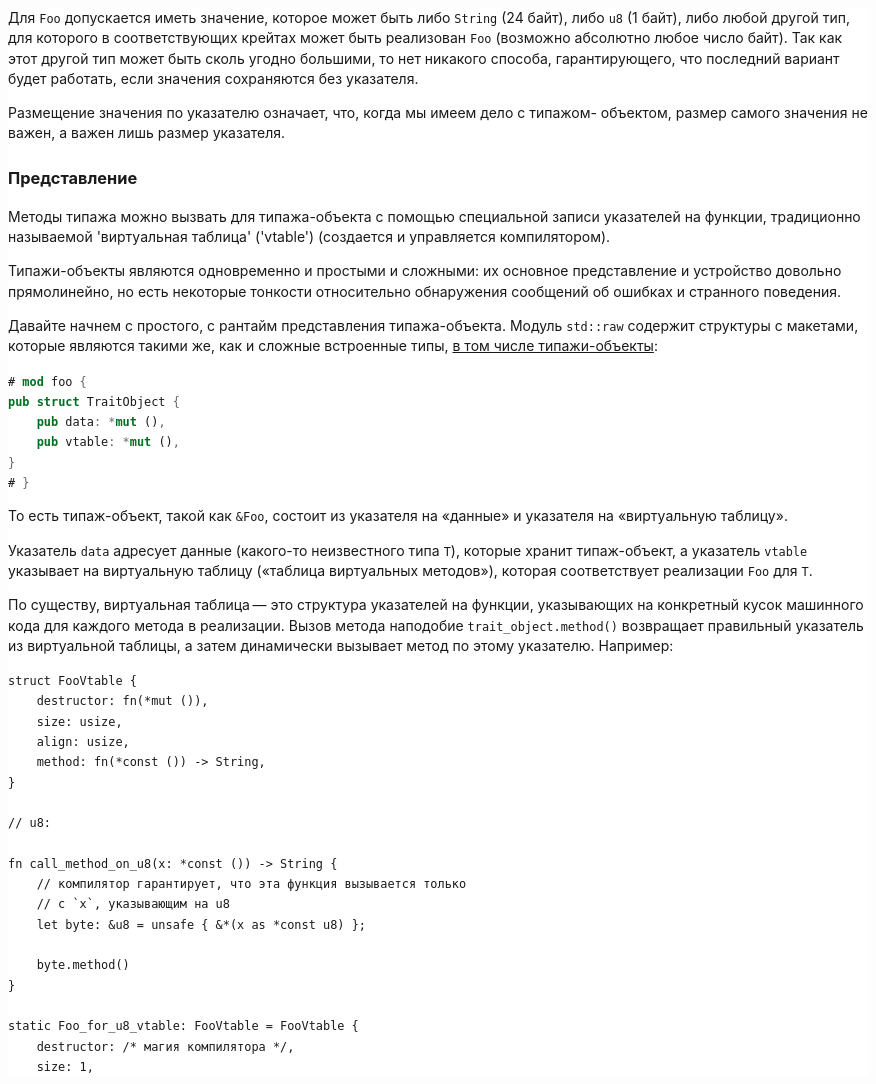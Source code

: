 Для `Foo` допускается иметь значение, которое может быть либо `String` (24
байт), либо `u8` (1 байт), либо любой другой тип, для которого в соответствующих
крейтах может быть реализован `Foo` (возможно абсолютно любое число байт). Так
как этот другой тип может быть сколь угодно большими, то нет никакого способа,
гарантирующего, что последний вариант будет работать, если значения сохраняются
без указателя.

Размещение значения по указателю означает, что, когда мы имеем дело с типажом-
объектом, размер самого значения не важен, а важен лишь размер указателя.

### Представление

Методы типажа можно вызвать для типажа-объекта с помощью специальной записи
указателей на функции, традиционно называемой 'виртуальная таблица' ('vtable')
(создается и управляется компилятором).

Типажи-объекты являются одновременно и простыми и сложными: их основное
представление и устройство довольно прямолинейно, но есть некоторые тонкости
относительно обнаружения сообщений об ошибках и странного поведения.

Давайте начнем с простого, с рантайм представления типажа-объекта. Модуль
`std::raw` содержит структуры с макетами, которые являются такими же, как и
сложные встроенные типы, [в том числе типажи-объекты][stdraw]:

```rust
# mod foo {
pub struct TraitObject {
    pub data: *mut (),
    pub vtable: *mut (),
}
# }
```

[stdraw]: http://doc.rust-lang.org/std/raw/struct.TraitObject.html

То есть типаж-объект, такой как `&Foo`, состоит из указателя на «данные» и
указателя на «виртуальную таблицу».

Указатель `data` адресует данные (какого-то неизвестного типа `T`), которые
хранит типаж-объект, а указатель `vtable` указывает на виртуальную таблицу
(«таблица виртуальных методов»), которая соответствует реализации `Foo` для `T`.


По существу, виртуальная таблица — это структура указателей на функции,
указывающих на конкретный кусок машинного кода для каждого метода в реализации.
Вызов метода наподобие `trait_object.method()` возвращает правильный указатель
из виртуальной таблицы, а затем динамически вызывает метод по этому указателю.
Например:

```rust,ignore
struct FooVtable {
    destructor: fn(*mut ()),
    size: usize,
    align: usize,
    method: fn(*const ()) -> String,
}

// u8:

fn call_method_on_u8(x: *const ()) -> String {
    // компилятор гарантирует, что эта функция вызывается только
    // с `x`, указывающим на u8
    let byte: &u8 = unsafe { &*(x as *const u8) };

    byte.method()
}

static Foo_for_u8_vtable: FooVtable = FooVtable {
    destructor: /* магия компилятора */,
    size: 1,
```
